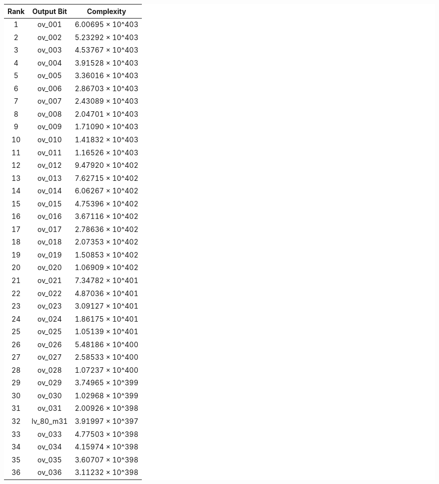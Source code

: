 | Rank | Output Bit | Complexity |
|:----:|:----------:|:----------:|
| 1 | ov_001 | 6.00695 × 10^403 |
| 2 | ov_002 | 5.23292 × 10^403 |
| 3 | ov_003 | 4.53767 × 10^403 |
| 4 | ov_004 | 3.91528 × 10^403 |
| 5 | ov_005 | 3.36016 × 10^403 |
| 6 | ov_006 | 2.86703 × 10^403 |
| 7 | ov_007 | 2.43089 × 10^403 |
| 8 | ov_008 | 2.04701 × 10^403 |
| 9 | ov_009 | 1.71090 × 10^403 |
| 10 | ov_010 | 1.41832 × 10^403 |
| 11 | ov_011 | 1.16526 × 10^403 |
| 12 | ov_012 | 9.47920 × 10^402 |
| 13 | ov_013 | 7.62715 × 10^402 |
| 14 | ov_014 | 6.06267 × 10^402 |
| 15 | ov_015 | 4.75396 × 10^402 |
| 16 | ov_016 | 3.67116 × 10^402 |
| 17 | ov_017 | 2.78636 × 10^402 |
| 18 | ov_018 | 2.07353 × 10^402 |
| 19 | ov_019 | 1.50853 × 10^402 |
| 20 | ov_020 | 1.06909 × 10^402 |
| 21 | ov_021 | 7.34782 × 10^401 |
| 22 | ov_022 | 4.87036 × 10^401 |
| 23 | ov_023 | 3.09127 × 10^401 |
| 24 | ov_024 | 1.86175 × 10^401 |
| 25 | ov_025 | 1.05139 × 10^401 |
| 26 | ov_026 | 5.48186 × 10^400 |
| 27 | ov_027 | 2.58533 × 10^400 |
| 28 | ov_028 | 1.07237 × 10^400 |
| 29 | ov_029 | 3.74965 × 10^399 |
| 30 | ov_030 | 1.02968 × 10^399 |
| 31 | ov_031 | 2.00926 × 10^398 |
| 32 | lv_80_m31 | 3.91997 × 10^397 |
| 33 | ov_033 | 4.77503 × 10^398 |
| 34 | ov_034 | 4.15974 × 10^398 |
| 35 | ov_035 | 3.60707 × 10^398 |
| 36 | ov_036 | 3.11232 × 10^398 |